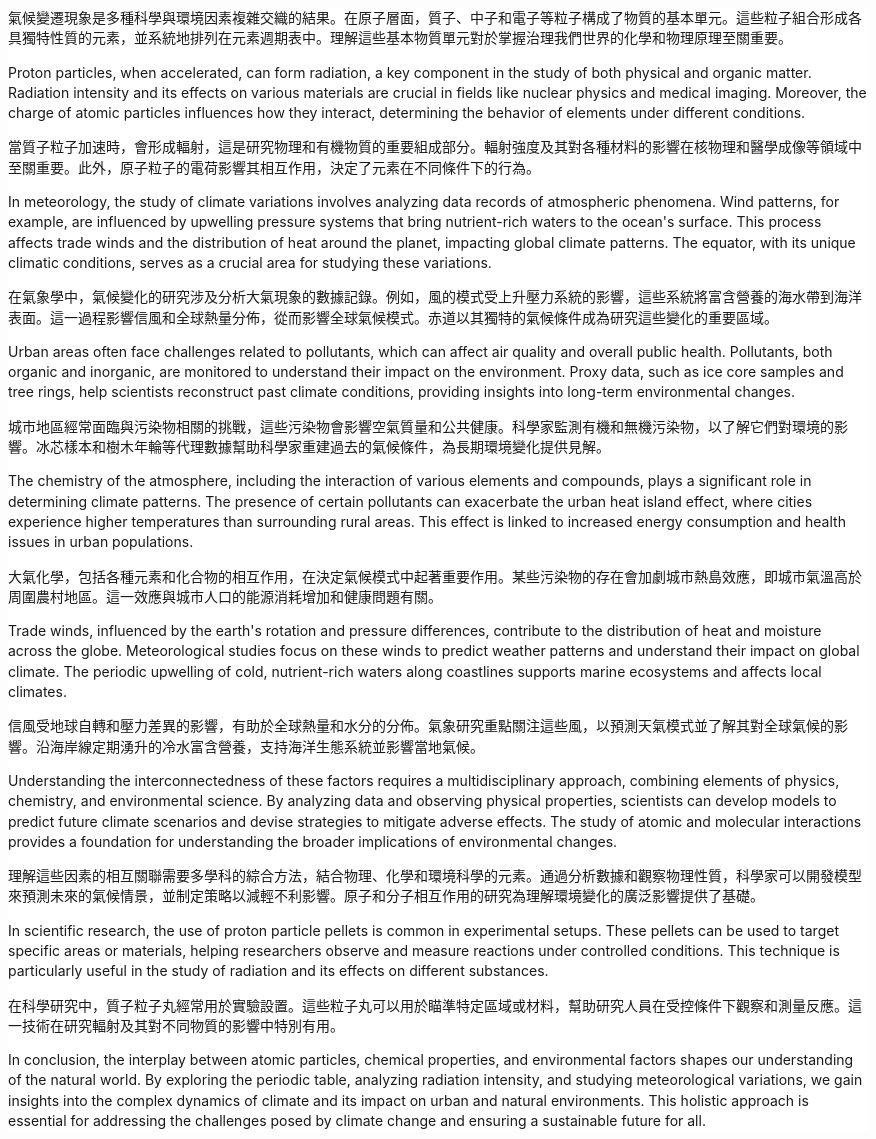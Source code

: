 氣候變遷現象是多種科學與環境因素複雜交織的結果。在原子層面，質子、中子和電子等粒子構成了物質的基本單元。這些粒子組合形成各具獨特性質的元素，並系統地排列在元素週期表中。理解這些基本物質單元對於掌握治理我們世界的化學和物理原理至關重要。

Proton particles, when accelerated, can form radiation, a key component in the study of both physical and organic matter. Radiation intensity and its effects on various materials are crucial in fields like nuclear physics and medical imaging. Moreover, the charge of atomic particles influences how they interact, determining the behavior of elements under different conditions.

當質子粒子加速時，會形成輻射，這是研究物理和有機物質的重要組成部分。輻射強度及其對各種材料的影響在核物理和醫學成像等領域中至關重要。此外，原子粒子的電荷影響其相互作用，決定了元素在不同條件下的行為。

In meteorology, the study of climate variations involves analyzing data records of atmospheric phenomena. Wind patterns, for example, are influenced by upwelling pressure systems that bring nutrient-rich waters to the ocean's surface. This process affects trade winds and the distribution of heat around the planet, impacting global climate patterns. The equator, with its unique climatic conditions, serves as a crucial area for studying these variations.

在氣象學中，氣候變化的研究涉及分析大氣現象的數據記錄。例如，風的模式受上升壓力系統的影響，這些系統將富含營養的海水帶到海洋表面。這一過程影響信風和全球熱量分佈，從而影響全球氣候模式。赤道以其獨特的氣候條件成為研究這些變化的重要區域。

Urban areas often face challenges related to pollutants, which can affect air quality and overall public health. Pollutants, both organic and inorganic, are monitored to understand their impact on the environment. Proxy data, such as ice core samples and tree rings, help scientists reconstruct past climate conditions, providing insights into long-term environmental changes.

城市地區經常面臨與污染物相關的挑戰，這些污染物會影響空氣質量和公共健康。科學家監測有機和無機污染物，以了解它們對環境的影響。冰芯樣本和樹木年輪等代理數據幫助科學家重建過去的氣候條件，為長期環境變化提供見解。

The chemistry of the atmosphere, including the interaction of various elements and compounds, plays a significant role in determining climate patterns. The presence of certain pollutants can exacerbate the urban heat island effect, where cities experience higher temperatures than surrounding rural areas. This effect is linked to increased energy consumption and health issues in urban populations.

大氣化學，包括各種元素和化合物的相互作用，在決定氣候模式中起著重要作用。某些污染物的存在會加劇城市熱島效應，即城市氣溫高於周圍農村地區。這一效應與城市人口的能源消耗增加和健康問題有關。

Trade winds, influenced by the earth's rotation and pressure differences, contribute to the distribution of heat and moisture across the globe. Meteorological studies focus on these winds to predict weather patterns and understand their impact on global climate. The periodic upwelling of cold, nutrient-rich waters along coastlines supports marine ecosystems and affects local climates.

信風受地球自轉和壓力差異的影響，有助於全球熱量和水分的分佈。氣象研究重點關注這些風，以預測天氣模式並了解其對全球氣候的影響。沿海岸線定期湧升的冷水富含營養，支持海洋生態系統並影響當地氣候。

Understanding the interconnectedness of these factors requires a multidisciplinary approach, combining elements of physics, chemistry, and environmental science. By analyzing data and observing physical properties, scientists can develop models to predict future climate scenarios and devise strategies to mitigate adverse effects. The study of atomic and molecular interactions provides a foundation for understanding the broader implications of environmental changes.

理解這些因素的相互關聯需要多學科的綜合方法，結合物理、化學和環境科學的元素。通過分析數據和觀察物理性質，科學家可以開發模型來預測未來的氣候情景，並制定策略以減輕不利影響。原子和分子相互作用的研究為理解環境變化的廣泛影響提供了基礎。

In scientific research, the use of proton particle pellets is common in experimental setups. These pellets can be used to target specific areas or materials, helping researchers observe and measure reactions under controlled conditions. This technique is particularly useful in the study of radiation and its effects on different substances.

在科學研究中，質子粒子丸經常用於實驗設置。這些粒子丸可以用於瞄準特定區域或材料，幫助研究人員在受控條件下觀察和測量反應。這一技術在研究輻射及其對不同物質的影響中特別有用。

In conclusion, the interplay between atomic particles, chemical properties, and environmental factors shapes our understanding of the natural world. By exploring the periodic table, analyzing radiation intensity, and studying meteorological variations, we gain insights into the complex dynamics of climate and its impact on urban and natural environments. This holistic approach is essential for addressing the challenges posed by climate change and ensuring a sustainable future for all.
